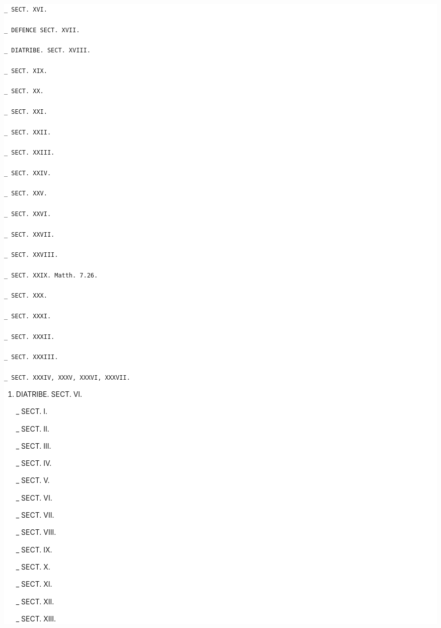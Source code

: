     _ SECT. XVI.

    _ DEFENCE SECT. XVII. 

    _ DIATRIBE. SECT. XVIII.

    _ SECT. XIX.

    _ SECT. XX.

    _ SECT. XXI.

    _ SECT. XXII.

    _ SECT. XXIII.

    _ SECT. XXIV.

    _ SECT. XXV.

    _ SECT. XXVI.

    _ SECT. XXVII.

    _ SECT. XXVIII.

    _ SECT. XXIX. Matth. 7.26.

    _ SECT. XXX.

    _ SECT. XXXI.

    _ SECT. XXXII.

    _ SECT. XXXIII.

    _ SECT. XXXIV, XXXV, XXXVI, XXXVII.

1. DIATRIBE. SECT. VI.

    _ SECT. I. 

    _ SECT. II.

    _ SECT. III. 

    _ SECT. IV.

    _ SECT. V.

    _ SECT. VI.

    _ SECT. VII.

    _ SECT. VIII.

    _ SECT. IX.

    _ SECT. X.

    _ SECT. XI.

    _ SECT. XII. 

    _ SECT. XIII.

